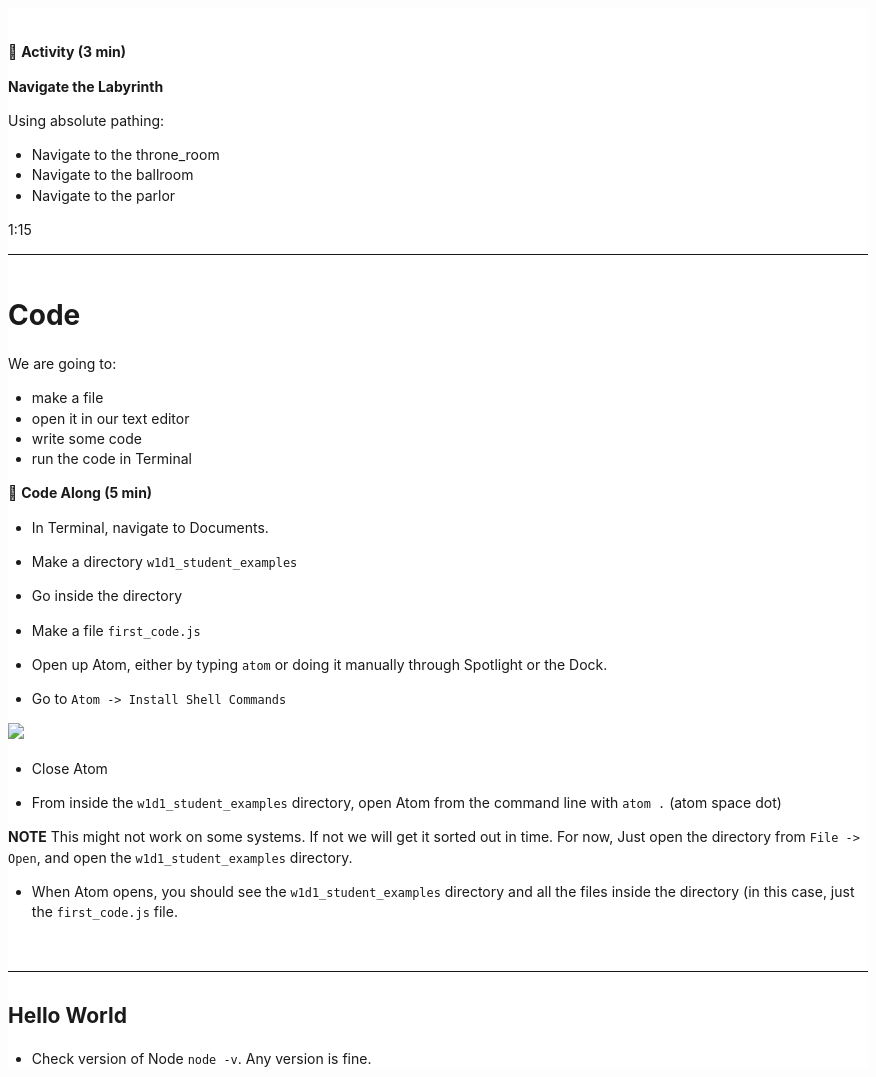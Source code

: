 <br>

&#x1F535; **Activity (3 min)**

**Navigate the Labyrinth**

Using absolute pathing:

* Navigate to the throne_room
* Navigate to the ballroom
* Navigate to the parlor


1:15
<br>
<hr>

# Code

We are going to:

* make a file
* open it in our text editor
* write some code
* run the code in Terminal

&#x1F535; **Code Along (5 min)**

* In Terminal, navigate to Documents.

* Make a directory `w1d1_student_examples`

* Go inside the directory

* Make a file `first_code.js`

* Open up Atom, either by typing `atom` or doing it manually through Spotlight or the Dock.

* Go to `Atom -> Install Shell Commands`

![](https://i.imgur.com/AqFki3f.png)

* Close Atom

* From inside the `w1d1_student_examples` directory, open Atom from the command line with `atom .` (atom space dot)

**NOTE** This might not work on some systems. If not we will get it sorted out in time. For now, Just open the directory from `File -> Open`, and open the `w1d1_student_examples` directory.

* When Atom opens, you should see the `w1d1_student_examples` directory and all the files inside the directory (in this case, just the `first_code.js` file.

<br>
<hr>

## Hello World

* Check version of Node `node -v`. Any version is fine.
